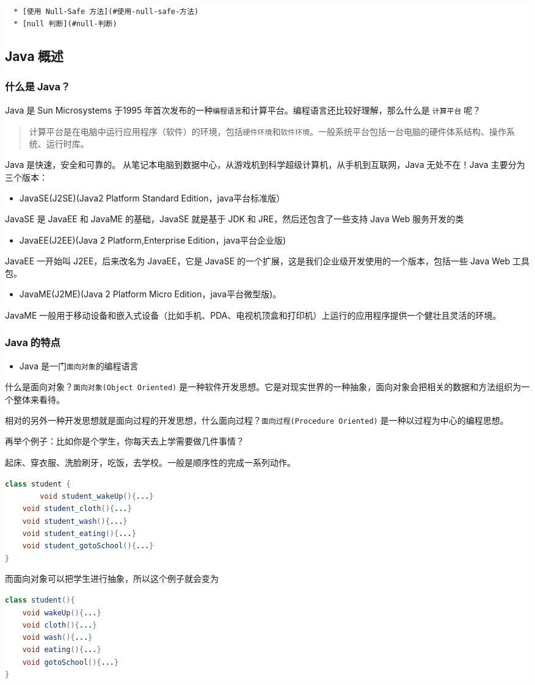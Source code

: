       * [使用 Null-Safe 方法](#使用-null-safe-方法)
      * [null 判断](#null-判断)

## Java 概述

### 什么是 Java？

Java 是 Sun Microsystems 于1995 年首次发布的一种`编程语言`和计算平台。编程语言还比较好理解，那么什么是 `计算平台` 呢？

>计算平台是在电脑中运行应用程序（软件）的环境，包括`硬件环境`和`软件环境`。一般系统平台包括一台电脑的硬件体系结构、操作系统、运行时库。

Java 是快速，安全和可靠的。 从笔记本电脑到数据中心，从游戏机到科学超级计算机，从手机到互联网，Java 无处不在！Java 主要分为三个版本：

- JavaSE(J2SE)(Java2 Platform Standard Edition，java平台标准版）

JavaSE 是 JavaEE 和 JavaME 的基础，JavaSE 就是基于 JDK 和 JRE，然后还包含了一些支持 Java Web 服务开发的类

- JavaEE(J2EE)(Java 2 Platform,Enterprise Edition，java平台企业版)

JavaEE 一开始叫 J2EE，后来改名为 JavaEE，它是 JavaSE 的一个扩展，这是我们企业级开发使用的一个版本，包括一些 Java Web 工具包。

- JavaME(J2ME)(Java 2 Platform Micro Edition，java平台微型版)。

JavaME 一般用于移动设备和嵌入式设备（比如手机、PDA、电视机顶盒和打印机）上运行的应用程序提供一个健壮且灵活的环境。

### Java 的特点

* Java 是一门`面向对象`的编程语言

什么是面向对象？`面向对象(Object Oriented)` 是一种软件开发思想。它是对现实世界的一种抽象，面向对象会把相关的数据和方法组织为一个整体来看待。

相对的另外一种开发思想就是面向过程的开发思想，什么面向过程？`面向过程(Procedure Oriented)` 是一种以过程为中心的编程思想。

再举个例子：比如你是个学生，你每天去上学需要做几件事情？

起床、穿衣服、洗脸刷牙，吃饭，去学校。一般是顺序性的完成一系列动作。

```java
class student {
		void student_wakeUp(){...}
  	void student_cloth(){...}
  	void student_wash(){...}
  	void student_eating(){...}
  	void student_gotoSchool(){...}
}
```

而面向对象可以把学生进行抽象，所以这个例子就会变为

```java
class student(){
  	void wakeUp(){...}
  	void cloth(){...}
  	void wash(){...}
  	void eating(){...}
  	void gotoSchool(){...}
}
```
